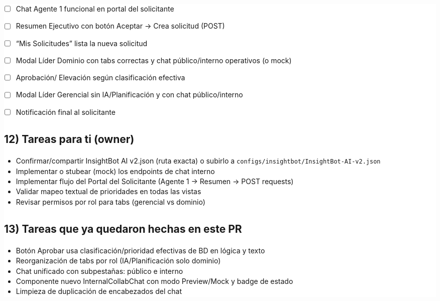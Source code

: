 - [ ] Chat Agente 1 funcional en portal del solicitante
- [ ] Resumen Ejecutivo con botón Aceptar → Crea solicitud (POST)
- [ ] “Mis Solicitudes” lista la nueva solicitud
- [ ] Modal Líder Dominio con tabs correctas y chat público/interno operativos (o mock)
- [ ] Aprobación/ Elevación según clasificación efectiva
- [ ] Modal Líder Gerencial sin IA/Planificación y con chat público/interno
- [ ] Notificación final al solicitante


## 12) Tareas para ti (owner)

- Confirmar/compartir InsightBot AI v2.json (ruta exacta) o subirlo a `configs/insightbot/InsightBot-AI-v2.json`
- Implementar o stubear (mock) los endpoints de chat interno
- Implementar flujo del Portal del Solicitante (Agente 1 → Resumen → POST requests)
- Validar mapeo textual de prioridades en todas las vistas
- Revisar permisos por rol para tabs (gerencial vs dominio)


## 13) Tareas que ya quedaron hechas en este PR

- Botón Aprobar usa clasificación/prioridad efectivas de BD en lógica y texto
- Reorganización de tabs por rol (IA/Planificación solo dominio)
- Chat unificado con subpestañas: público e interno
- Componente nuevo InternalCollabChat con modo Preview/Mock y badge de estado
- Limpieza de duplicación de encabezados del chat

